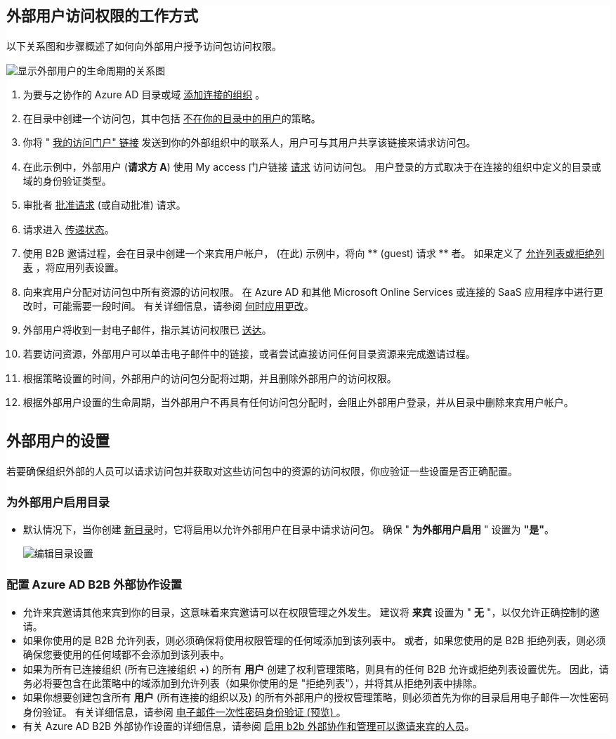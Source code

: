 ## <a name="how-access-works-for-external-users"></a>外部用户访问权限的工作方式

以下关系图和步骤概述了如何向外部用户授予访问包访问权限。

![显示外部用户的生命周期的关系图](./media/entitlement-management-external-users/external-users-lifecycle.png)

1. 为要与之协作的 Azure AD 目录或域 [添加连接的组织](entitlement-management-organization.md) 。

1. 在目录中创建一个访问包，其中包括 [不在你的目录中的用户](entitlement-management-access-package-create.md#for-users-not-in-your-directory)的策略。

1. 你将 " [我的访问门户" 链接](entitlement-management-access-package-settings.md) 发送到你的外部组织中的联系人，用户可与其用户共享该链接来请求访问包。

1. 在此示例中，外部用户 (**请求方 A**) 使用 My access 门户链接 [请求](entitlement-management-request-access.md) 访问访问包。 用户登录的方式取决于在连接的组织中定义的目录或域的身份验证类型。

1. 审批者 [批准请求](entitlement-management-request-approve.md) (或自动批准) 请求。

1. 请求进入 [传递状态](entitlement-management-process.md)。

1. 使用 B2B 邀请过程，会在目录中创建一个来宾用户帐户， (在此) 示例中，将向 ** (guest) 请求 ** 者。 如果定义了 [允许列表或拒绝列表](../external-identities/allow-deny-list.md) ，将应用列表设置。

1. 向来宾用户分配对访问包中所有资源的访问权限。 在 Azure AD 和其他 Microsoft Online Services 或连接的 SaaS 应用程序中进行更改时，可能需要一段时间。 有关详细信息，请参阅 [何时应用更改](entitlement-management-access-package-resources.md#when-changes-are-applied)。

1. 外部用户将收到一封电子邮件，指示其访问权限已 [送达](entitlement-management-process.md)。

1. 若要访问资源，外部用户可以单击电子邮件中的链接，或者尝试直接访问任何目录资源来完成邀请过程。

1. 根据策略设置的时间，外部用户的访问包分配将过期，并且删除外部用户的访问权限。

1. 根据外部用户设置的生命周期，当外部用户不再具有任何访问包分配时，会阻止外部用户登录，并从目录中删除来宾用户帐户。

## <a name="settings-for-external-users"></a>外部用户的设置

若要确保组织外部的人员可以请求访问包并获取对这些访问包中的资源的访问权限，你应验证一些设置是否正确配置。

### <a name="enable-catalog-for-external-users"></a>为外部用户启用目录

- 默认情况下，当你创建 [新目录](entitlement-management-catalog-create.md)时，它将启用以允许外部用户在目录中请求访问包。 确保 " **为外部用户启用** " 设置为 **"是"**。

    ![编辑目录设置](./media/entitlement-management-shared/catalog-edit.png)

### <a name="configure-your-azure-ad-b2b-external-collaboration-settings"></a>配置 Azure AD B2B 外部协作设置

- 允许来宾邀请其他来宾到你的目录，这意味着来宾邀请可以在权限管理之外发生。 建议将 **来宾** 设置为 " **无** "，以仅允许正确控制的邀请。
- 如果你使用的是 B2B 允许列表，则必须确保将使用权限管理的任何域添加到该列表中。 或者，如果您使用的是 B2B 拒绝列表，则必须确保您要使用的任何域都不会添加到该列表中。
- 如果为所有已连接组织 (所有已连接组织 +) 的所有 **用户** 创建了权利管理策略，则具有的任何 B2B 允许或拒绝列表设置优先。 因此，请务必将要包含在此策略中的域添加到允许列表（如果你使用的是 "拒绝列表"），并将其从拒绝列表中排除。
- 如果你想要创建包含所有 **用户** (所有连接的组织以及) 的所有外部用户的授权管理策略，则必须首先为你的目录启用电子邮件一次性密码身份验证。 有关详细信息，请参阅 [电子邮件一次性密码身份验证 (预览) ](../external-identities/one-time-passcode.md#opting-in-to-the-preview)。
- 有关 Azure AD B2B 外部协作设置的详细信息，请参阅 [启用 b2b 外部协作和管理可以邀请来宾的人员](../external-identities/delegate-invitations.md)。
